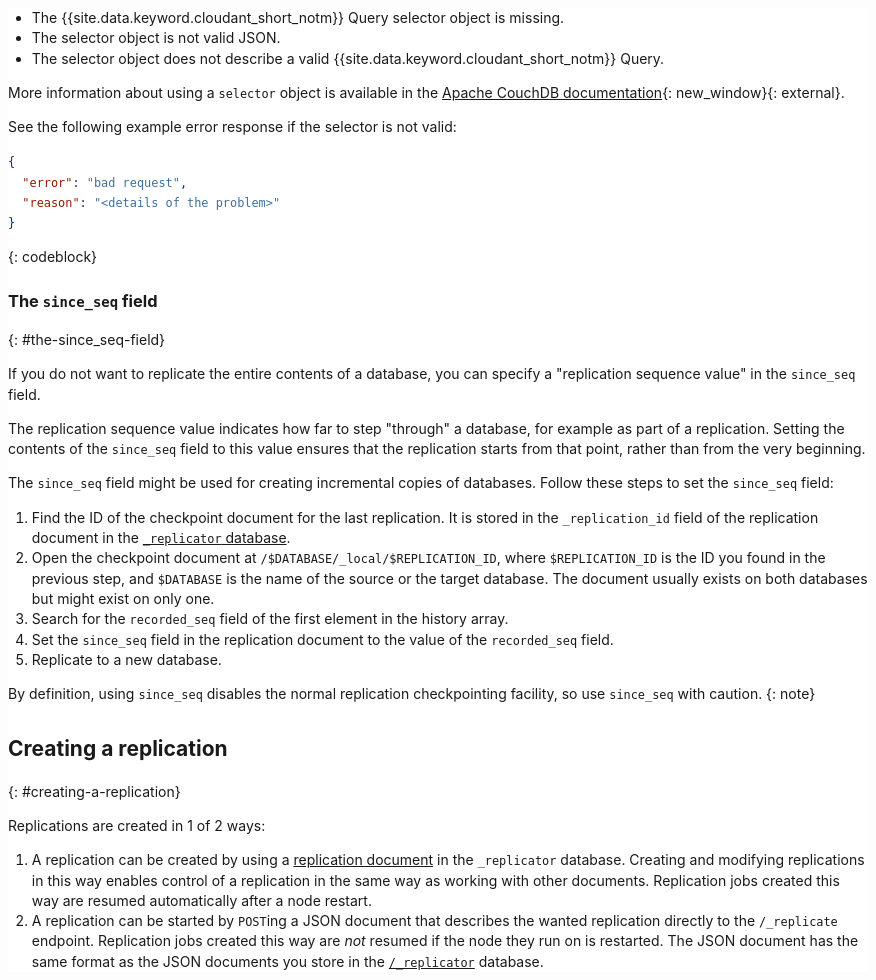 - The {{site.data.keyword.cloudant_short_notm}} Query selector object is missing.
- The selector object is not valid JSON.
- The selector object does not describe a valid {{site.data.keyword.cloudant_short_notm}} Query.

More information about using a `selector` object is available in the
[Apache CouchDB documentation](http://docs.couchdb.org/en/2.0.0/api/database/changes.html#selector){: new_window}{: external}.

See the following example error response if the selector is not valid:

```json
{
  "error": "bad request",
  "reason": "<details of the problem>"
}
```
{: codeblock}

### The `since_seq` field
{: #the-since_seq-field}

If you do not want to replicate the entire contents of a database,
you can specify a "replication sequence value" in the `since_seq` field.

The replication sequence value indicates how far to step "through" a database,
for example as part of a replication.
Setting the contents of the `since_seq` field to this value ensures that the replication starts from that point,
rather than from the very beginning.

The `since_seq` field might be used for creating incremental copies of databases. Follow these steps to set the `since_seq` field:

1.  Find the ID of the checkpoint document for the last replication.
  It is stored in the `_replication_id` field of the replication document in the [`_replicator` database](#the-_replicator-database).
2.  Open the checkpoint document at `/$DATABASE/_local/$REPLICATION_ID`,
  where `$REPLICATION_ID` is the ID you found in the previous step,
  and `$DATABASE` is the name of the source or the target database.
  The document usually exists on both databases but might exist on only one.
3.  Search for the `recorded_seq` field of the first element in the history array.
4.  Set the `since_seq` field in the replication document to the value of the `recorded_seq` field.
5.  Replicate to a new database.

By definition, using `since_seq` disables the normal replication checkpointing facility, so use `since_seq` with caution.
{: note}

## Creating a replication
{: #creating-a-replication}

Replications are created in 1 of 2 ways:

1.  A replication can be created by using a [replication document](#replication-document-format)
  in the `_replicator` database.
  Creating and modifying replications in this way enables control of a replication
  in the same way as working with other documents.
  Replication jobs created this way are resumed automatically after a node restart.
2.  A replication can be started by `POST`ing a JSON document that describes the wanted replication
  directly to the `/_replicate` endpoint.
  Replication jobs created this way are *not* resumed if the node they run on is restarted.
  The JSON document has the same format as the JSON documents you store in the
  [`/_replicator`](#the-_replicator-database) database.
